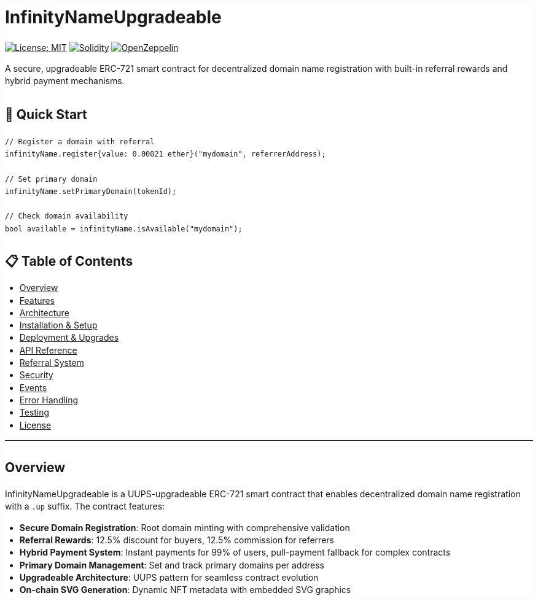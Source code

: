 # InfinityNameUpgradeable

[![License: MIT](https://img.shields.io/badge/License-MIT-yellow.svg)](https://opensource.org/licenses/MIT)
[![Solidity](https://img.shields.io/badge/Solidity-^0.8.20-blue.svg)](https://soliditylang.org/)
[![OpenZeppelin](https://img.shields.io/badge/OpenZeppelin-Upgradeable-green.svg)](https://openzeppelin.com/)

A secure, upgradeable ERC-721 smart contract for decentralized domain name registration with built-in referral rewards and hybrid payment mechanisms.

## 🚀 Quick Start

```solidity
// Register a domain with referral
infinityName.register{value: 0.00021 ether}("mydomain", referrerAddress);

// Set primary domain
infinityName.setPrimaryDomain(tokenId);

// Check domain availability
bool available = infinityName.isAvailable("mydomain");
```

## 📋 Table of Contents

- [Overview](#overview)
- [Features](#features)
- [Architecture](#architecture)
- [Installation & Setup](#installation--setup)
- [Deployment & Upgrades](#deployment--upgrades)
- [API Reference](#api-reference)
- [Referral System](#referral-system)
- [Security](#security)
- [Events](#events)
- [Error Handling](#error-handling)
- [Testing](#testing)
- [License](#license)

---

## Overview

InfinityNameUpgradeable is a UUPS-upgradeable ERC-721 smart contract that enables decentralized domain name registration with a `.up` suffix. The contract features:

- **Secure Domain Registration**: Root domain minting with comprehensive validation
- **Referral Rewards**: 12.5% discount for buyers, 12.5% commission for referrers
- **Hybrid Payment System**: Instant payments for 99% of users, pull-payment fallback for complex contracts
- **Primary Domain Management**: Set and track primary domains per address
- **Upgradeable Architecture**: UUPS pattern for seamless contract evolution
- **On-chain SVG Generation**: Dynamic NFT metadata with embedded SVG graphics
